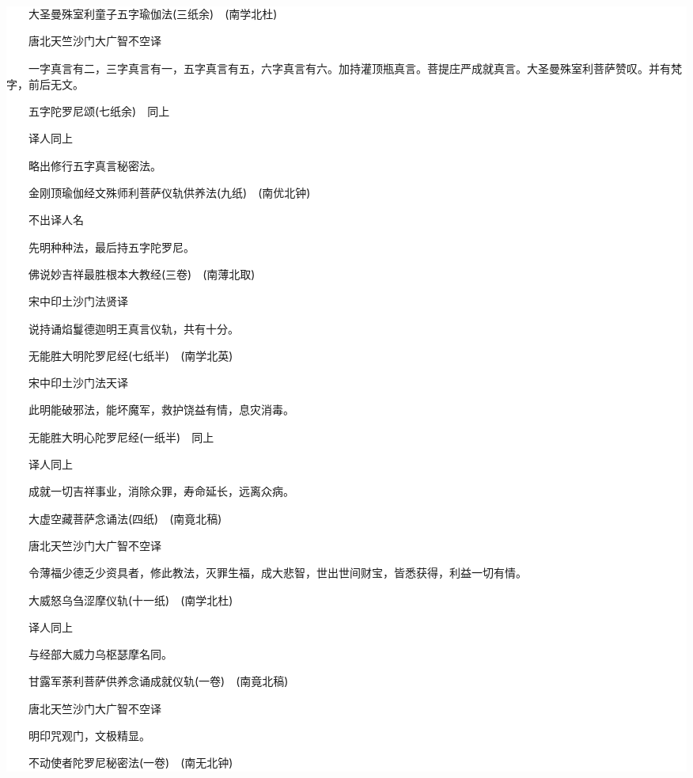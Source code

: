 　　大圣曼殊室利童子五字瑜伽法(三纸余)　(南学北杜)

　　唐北天竺沙门大广智不空译

　　一字真言有二，三字真言有一，五字真言有五，六字真言有六。加持灌顶瓶真言。菩提庄严成就真言。大圣曼殊室利菩萨赞叹。并有梵字，前后无文。

　　五字陀罗尼颂(七纸余)　同上

　　译人同上

　　略出修行五字真言秘密法。

　　金刚顶瑜伽经文殊师利菩萨仪轨供养法(九纸)　(南优北钟)

　　不出译人名

　　先明种种法，最后持五字陀罗尼。

　　佛说妙吉祥最胜根本大教经(三卷)　(南薄北取)

　　宋中印土沙门法贤译

　　说持诵焰鬘德迦明王真言仪轨，共有十分。

　　无能胜大明陀罗尼经(七纸半)　(南学北英)

　　宋中印土沙门法天译

　　此明能破邪法，能坏魔军，救护饶益有情，息灾消毒。

　　无能胜大明心陀罗尼经(一纸半)　同上

　　译人同上

　　成就一切吉祥事业，消除众罪，寿命延长，远离众病。

　　大虚空藏菩萨念诵法(四纸)　(南竟北稿)

　　唐北天竺沙门大广智不空译

　　令薄福少德乏少资具者，修此教法，灭罪生福，成大悲智，世出世间财宝，皆悉获得，利益一切有情。

　　大威怒乌刍涩摩仪轨(十一纸)　(南学北杜)

　　译人同上

　　与经部大威力乌枢瑟摩名同。

　　甘露军荼利菩萨供养念诵成就仪轨(一卷)　(南竟北稿)

　　唐北天竺沙门大广智不空译

　　明印咒观门，文极精显。

　　不动使者陀罗尼秘密法(一卷)　(南无北钟)

